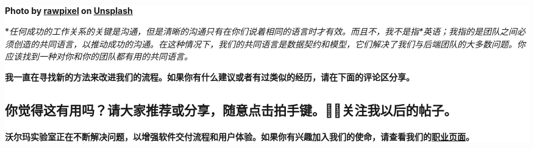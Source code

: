 **Photo by [rawpixel](https://unsplash.com/@rawpixel?utm_source=medium&utm_medium=referral) on [Unsplash](https://unsplash.com?utm_source=medium&utm_medium=referral)**

**任何成功的工作关系的关键是沟通，但是清晰的沟通只有在你们说着相同的语言时才有效。而且不，我不是指*英语；*我指的是团队之间必须创造的共同语言，以推动成功的沟通。在这种情况下，我们的共同语言是数据契约和模型，它们解决了我们与后端团队的大多数问题。你应该找到一种对你和你的团队都有用的共同语言。**

**我一直在寻找新的方法来改进我们的流程。如果你有什么建议或者有过类似的经历，请在下面的评论区分享。**

## **你觉得这有用吗？请大家推荐或分享，随意点击拍手键。👏🏻关注我以后的帖子。**

**沃尔玛实验室正在不断解决问题，以增强软件交付流程和用户体验。如果你有兴趣加入我们的使命，请查看我们的[职业页面](http://careers.walmart.com/technology/)。**